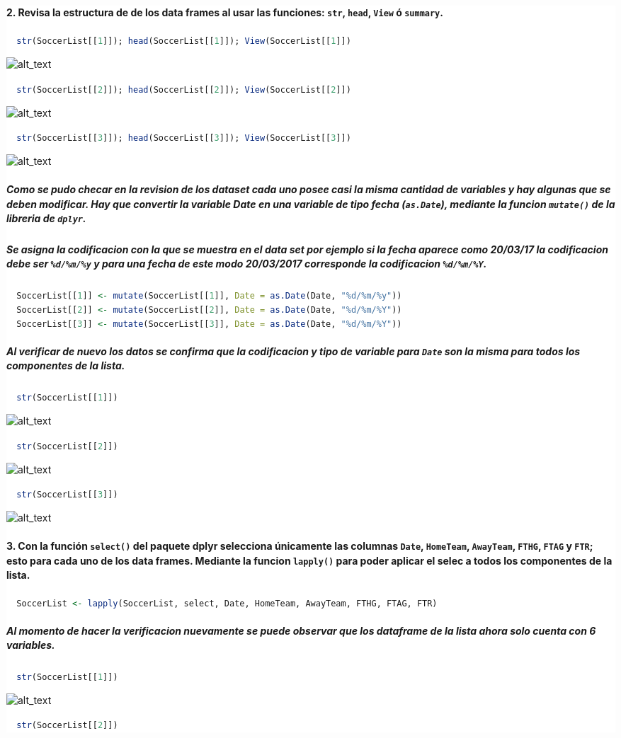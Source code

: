#### 2. Revisa la estructura de de los data frames al usar las funciones: `str`, `head`, `View` ó `summary`.
```R
  str(SoccerList[[1]]); head(SoccerList[[1]]); View(SoccerList[[1]])
```
![alt_text](https://github.com/IsmaelOr/BEDU_Proyecto_Equipo15/blob/main/Imagenes/Postwork2/SoccerList1.PNG?raw=true)
```R
  str(SoccerList[[2]]); head(SoccerList[[2]]); View(SoccerList[[2]])
```
![alt_text](https://github.com/IsmaelOr/BEDU_Proyecto_Equipo15/blob/main/Imagenes/Postwork2/SoccerList2.PNG?raw=true)
```R
  str(SoccerList[[3]]); head(SoccerList[[3]]); View(SoccerList[[3]])
```
![alt_text](https://github.com/IsmaelOr/BEDU_Proyecto_Equipo15/blob/main/Imagenes/Postwork2/SoccerList3.PNG?raw=true)
##### Como se pudo checar en la revision de los dataset cada uno posee casi la misma cantidad de variables y hay algunas que se deben modificar. Hay que convertir la variable Date en una variable de tipo fecha (`as.Date`), mediante la funcion `mutate()` de la libreria de `dplyr`.
##### Se asigna la codificacion con la que se muestra en el data set por ejemplo si la fecha aparece como 20/03/17 la codificacion debe ser `%d/%m/%y` y para una fecha de este modo 20/03/2017 corresponde la codificacion `%d/%m/%Y`.
```R
  SoccerList[[1]] <- mutate(SoccerList[[1]], Date = as.Date(Date, "%d/%m/%y")) 
  SoccerList[[2]] <- mutate(SoccerList[[2]], Date = as.Date(Date, "%d/%m/%Y"))
  SoccerList[[3]] <- mutate(SoccerList[[3]], Date = as.Date(Date, "%d/%m/%Y"))
```
##### Al verificar de nuevo los datos se confirma que la codificacion y tipo de variable para `Date` son la misma para todos los componentes de la lista.
```R
  str(SoccerList[[1]])
```
![alt_text](https://github.com/IsmaelOr/BEDU_Proyecto_Equipo15/blob/main/Imagenes/Postwork2/SoccerList1-1.PNG?raw=true)
```R
  str(SoccerList[[2]])
```
![alt_text](https://github.com/IsmaelOr/BEDU_Proyecto_Equipo15/blob/main/Imagenes/Postwork2/SoccerList2-1.PNG?raw=true)
```R
  str(SoccerList[[3]])
```
![alt_text](https://github.com/IsmaelOr/BEDU_Proyecto_Equipo15/blob/main/Imagenes/Postwork2/SoccerList3-1.PNG?raw=true)
#### 3. Con la función `select()` del paquete dplyr selecciona únicamente las columnas `Date`, `HomeTeam`, `AwayTeam`, `FTHG`, `FTAG` y `FTR`; esto para cada uno de los data frames. Mediante la funcion `lapply()` para poder aplicar el selec a todos los componentes de la lista.
```R
  SoccerList <- lapply(SoccerList, select, Date, HomeTeam, AwayTeam, FTHG, FTAG, FTR)
```
##### Al momento de hacer la verificacion nuevamente se puede observar que los dataframe de la lista ahora solo cuenta con 6 variables.
```R
  str(SoccerList[[1]])
```
![alt_text](https://github.com/IsmaelOr/BEDU_Proyecto_Equipo15/blob/main/Imagenes/Postwork2/SoccerList1-2.PNG?raw=true)
```R
  str(SoccerList[[2]])
```